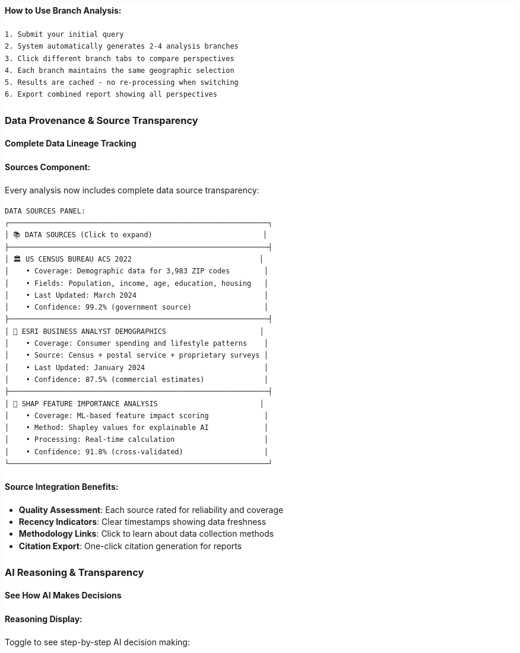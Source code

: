 #### How to Use Branch Analysis:
```
1. Submit your initial query
2. System automatically generates 2-4 analysis branches
3. Click different branch tabs to compare perspectives  
4. Each branch maintains the same geographic selection
5. Results are cached - no re-processing when switching
6. Export combined report showing all perspectives
```

### Data Provenance & Source Transparency
**Complete Data Lineage Tracking**

#### Sources Component:
Every analysis now includes complete data source transparency:

```
DATA SOURCES PANEL:
┌─────────────────────────────────────────────────────────────┐
│ 📚 DATA SOURCES (Click to expand)                          │
├─────────────────────────────────────────────────────────────┤
│ 🏛️ US CENSUS BUREAU ACS 2022                              │
│    • Coverage: Demographic data for 3,983 ZIP codes        │
│    • Fields: Population, income, age, education, housing   │
│    • Last Updated: March 2024                              │
│    • Confidence: 99.2% (government source)                 │
├─────────────────────────────────────────────────────────────┤
│ 🏢 ESRI BUSINESS ANALYST DEMOGRAPHICS                      │
│    • Coverage: Consumer spending and lifestyle patterns    │
│    • Source: Census + postal service + proprietary surveys │
│    • Last Updated: January 2024                            │
│    • Confidence: 87.5% (commercial estimates)              │
├─────────────────────────────────────────────────────────────┤
│ 🔬 SHAP FEATURE IMPORTANCE ANALYSIS                        │
│    • Coverage: ML-based feature impact scoring             │
│    • Method: Shapley values for explainable AI             │
│    • Processing: Real-time calculation                     │  
│    • Confidence: 91.8% (cross-validated)                   │
└─────────────────────────────────────────────────────────────┘
```

#### Source Integration Benefits:
- **Quality Assessment**: Each source rated for reliability and coverage
- **Recency Indicators**: Clear timestamps showing data freshness
- **Methodology Links**: Click to learn about data collection methods
- **Citation Export**: One-click citation generation for reports

### AI Reasoning & Transparency
**See How AI Makes Decisions**

#### Reasoning Display:
Toggle to see step-by-step AI decision making:
